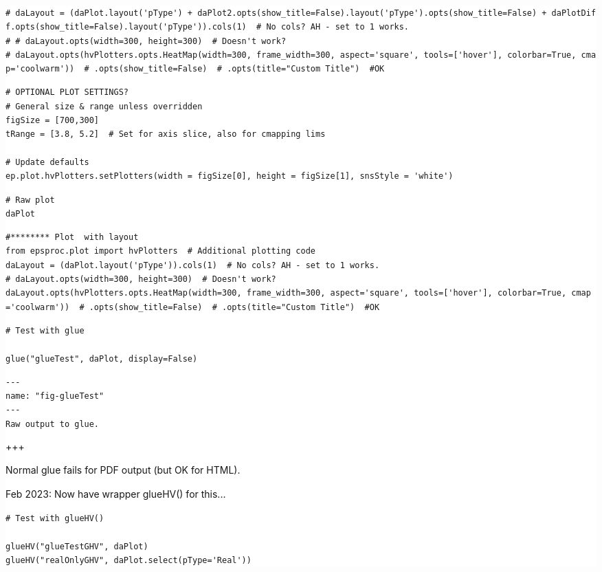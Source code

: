 ```{code-cell} ipython3
# daLayout = (daPlot.layout('pType') + daPlot2.opts(show_title=False).layout('pType').opts(show_title=False) + daPlotDiff.opts(show_title=False).layout('pType')).cols(1)  # No cols? AH - set to 1 works.
# # daLayout.opts(width=300, height=300)  # Doesn't work?
# daLayout.opts(hvPlotters.opts.HeatMap(width=300, frame_width=300, aspect='square', tools=['hover'], colorbar=True, cmap='coolwarm'))  # .opts(show_title=False)  # .opts(title="Custom Title")  #OK
```

```{code-cell} ipython3
# OPTIONAL PLOT SETTINGS?
# General size & range unless overridden
figSize = [700,300]
tRange = [3.8, 5.2]  # Set for axis slice, also for cmapping lims

# Update defaults
ep.plot.hvPlotters.setPlotters(width = figSize[0], height = figSize[1], snsStyle = 'white')
```

```{code-cell} ipython3
# Raw plot
daPlot
```

```{code-cell} ipython3
#******** Plot  with layout
from epsproc.plot import hvPlotters  # Additional plotting code
daLayout = (daPlot.layout('pType')).cols(1)  # No cols? AH - set to 1 works.
# daLayout.opts(width=300, height=300)  # Doesn't work?
daLayout.opts(hvPlotters.opts.HeatMap(width=300, frame_width=300, aspect='square', tools=['hover'], colorbar=True, cmap='coolwarm'))  # .opts(show_title=False)  # .opts(title="Custom Title")  #OK
```

```{code-cell} ipython3
# Test with glue

glue("glueTest", daPlot, display=False)
```

```{glue:figure} glueTest
---
name: "fig-glueTest"
---
Raw output to glue.
```

+++

Normal glue fails for PDF output (but OK for HTML).

Feb 2023: Now have wrapper glueHV() for this...

```{code-cell} ipython3
# Test with glueHV()

glueHV("glueTestGHV", daPlot)
glueHV("realOnlyGHV", daPlot.select(pType='Real'))
```
